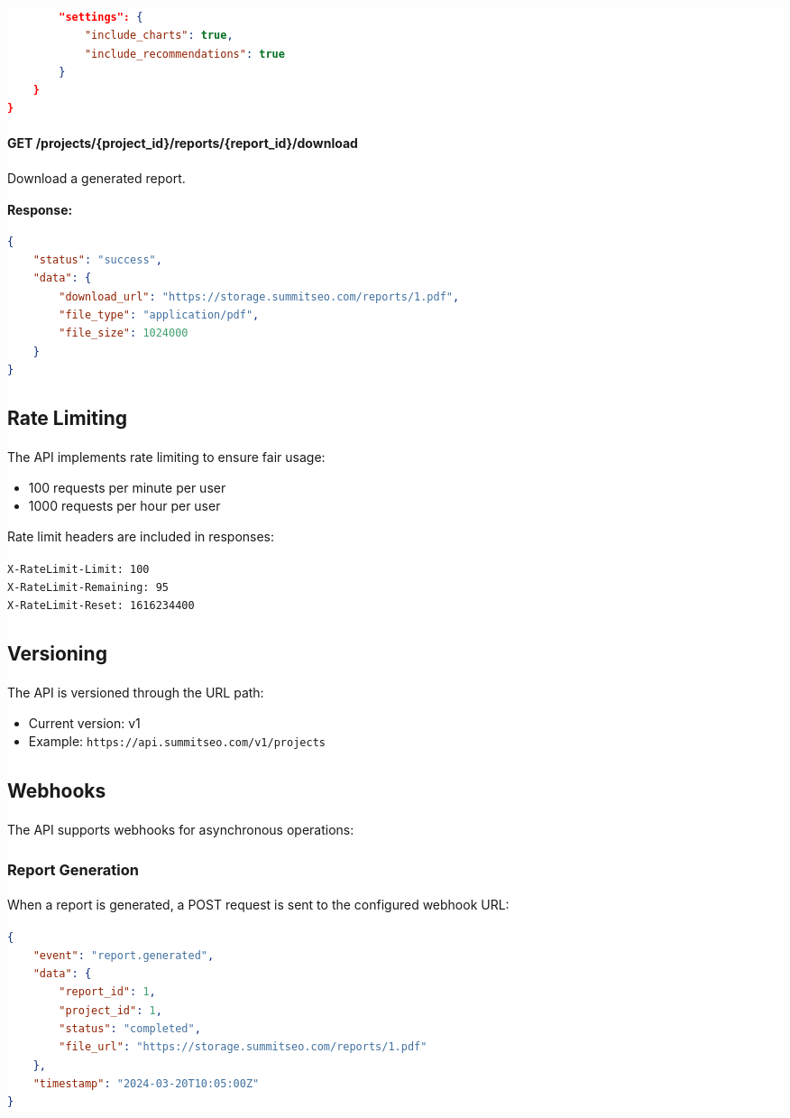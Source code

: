 ```json
        "settings": {
            "include_charts": true,
            "include_recommendations": true
        }
    }
}
```

#### GET /projects/{project_id}/reports/{report_id}/download
Download a generated report.

**Response:**
```json
{
    "status": "success",
    "data": {
        "download_url": "https://storage.summitseo.com/reports/1.pdf",
        "file_type": "application/pdf",
        "file_size": 1024000
    }
}
```

## Rate Limiting
The API implements rate limiting to ensure fair usage:
- 100 requests per minute per user
- 1000 requests per hour per user

Rate limit headers are included in responses:
```
X-RateLimit-Limit: 100
X-RateLimit-Remaining: 95
X-RateLimit-Reset: 1616234400
```

## Versioning
The API is versioned through the URL path:
- Current version: v1
- Example: `https://api.summitseo.com/v1/projects`

## Webhooks
The API supports webhooks for asynchronous operations:

### Report Generation
When a report is generated, a POST request is sent to the configured webhook URL:

```json
{
    "event": "report.generated",
    "data": {
        "report_id": 1,
        "project_id": 1,
        "status": "completed",
        "file_url": "https://storage.summitseo.com/reports/1.pdf"
    },
    "timestamp": "2024-03-20T10:05:00Z"
}
```

